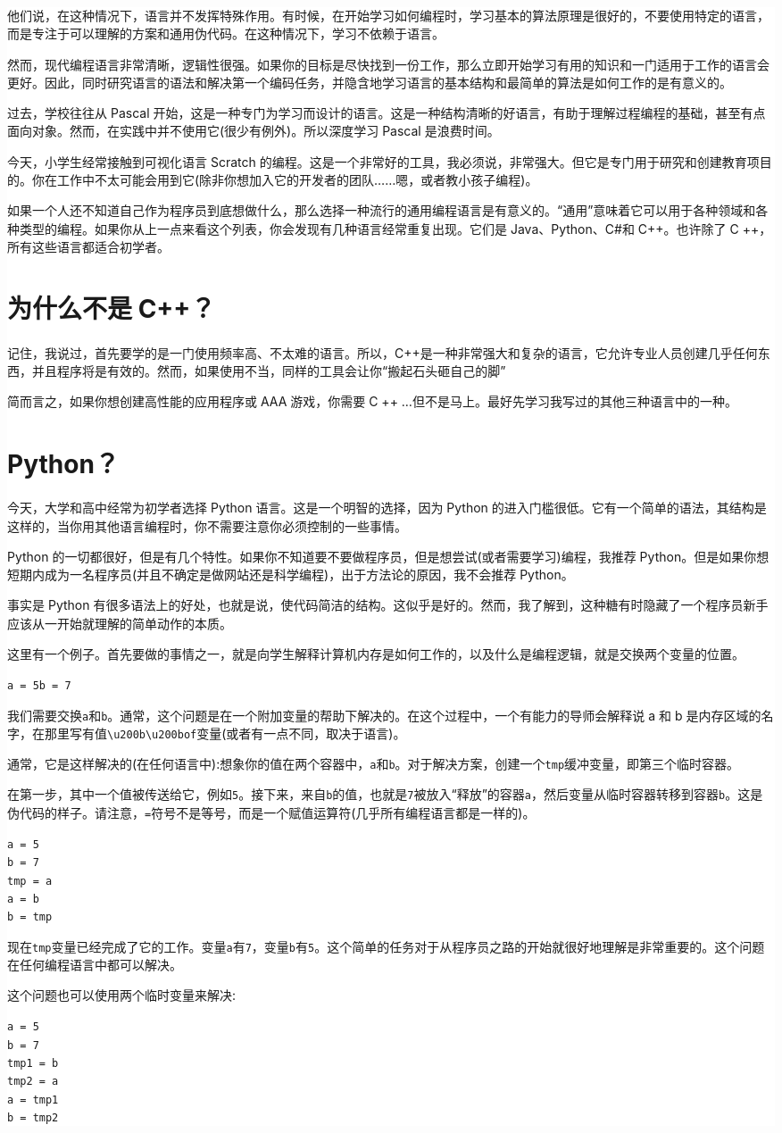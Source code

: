 他们说，在这种情况下，语言并不发挥特殊作用。有时候，在开始学习如何编程时，学习基本的算法原理是很好的，不要使用特定的语言，而是专注于可以理解的方案和通用伪代码。在这种情况下，学习不依赖于语言。

然而，现代编程语言非常清晰，逻辑性很强。如果你的目标是尽快找到一份工作，那么立即开始学习有用的知识和一门适用于工作的语言会更好。因此，同时研究语言的语法和解决第一个编码任务，并隐含地学习语言的基本结构和最简单的算法是如何工作的是有意义的。

过去，学校往往从 Pascal 开始，这是一种专门为学习而设计的语言。这是一种结构清晰的好语言，有助于理解过程编程的基础，甚至有点面向对象。然而，在实践中并不使用它(很少有例外)。所以深度学习 Pascal 是浪费时间。

今天，小学生经常接触到可视化语言 Scratch 的编程。这是一个非常好的工具，我必须说，非常强大。但它是专门用于研究和创建教育项目的。你在工作中不太可能会用到它(除非你想加入它的开发者的团队……嗯，或者教小孩子编程)。

如果一个人还不知道自己作为程序员到底想做什么，那么选择一种流行的通用编程语言是有意义的。“通用”意味着它可以用于各种领域和各种类型的编程。如果你从上一点来看这个列表，你会发现有几种语言经常重复出现。它们是 Java、Python、C#和 C++。也许除了 C ++，所有这些语言都适合初学者。

# 为什么不是 C++？

记住，我说过，首先要学的是一门使用频率高、不太难的语言。所以，C++是一种非常强大和复杂的语言，它允许专业人员创建几乎任何东西，并且程序将是有效的。然而，如果使用不当，同样的工具会让你“搬起石头砸自己的脚”

简而言之，如果你想创建高性能的应用程序或 AAA 游戏，你需要 C ++ …但不是马上。最好先学习我写过的其他三种语言中的一种。

# Python？

今天，大学和高中经常为初学者选择 Python 语言。这是一个明智的选择，因为 Python 的进入门槛很低。它有一个简单的语法，其结构是这样的，当你用其他语言编程时，你不需要注意你必须控制的一些事情。

Python 的一切都很好，但是有几个特性。如果你不知道要不要做程序员，但是想尝试(或者需要学习)编程，我推荐 Python。但是如果你想短期内成为一名程序员(并且不确定是做网站还是科学编程)，出于方法论的原因，我不会推荐 Python。

事实是 Python 有很多语法上的好处，也就是说，使代码简洁的结构。这似乎是好的。然而，我了解到，这种糖有时隐藏了一个程序员新手应该从一开始就理解的简单动作的本质。

这里有一个例子。首先要做的事情之一，就是向学生解释计算机内存是如何工作的，以及什么是编程逻辑，就是交换两个变量的位置。

```
a = 5b = 7
```

我们需要交换`a`和`b`。通常，这个问题是在一个附加变量的帮助下解决的。在这个过程中，一个有能力的导师会解释说 a 和 b 是内存区域的名字，在那里写有值`\u200b\u200bof`变量(或者有一点不同，取决于语言)。

通常，它是这样解决的(在任何语言中):想象你的值在两个容器中，`a`和`b`。对于解决方案，创建一个`tmp`缓冲变量，即第三个临时容器。

在第一步，其中一个值被传送给它，例如`5`。接下来，来自`b`的值，也就是`7`被放入“释放”的容器`a`，然后变量从临时容器转移到容器`b`。这是伪代码的样子。请注意，`=`符号不是等号，而是一个赋值运算符(几乎所有编程语言都是一样的)。

```
a = 5
b = 7
tmp = a
a = b
b = tmp
```

现在`tmp`变量已经完成了它的工作。变量`a`有`7`，变量`b`有`5`。这个简单的任务对于从程序员之路的开始就很好地理解是非常重要的。这个问题在任何编程语言中都可以解决。

这个问题也可以使用两个临时变量来解决:

```
a = 5
b = 7
tmp1 = b
tmp2 = a
a = tmp1
b = tmp2
```
